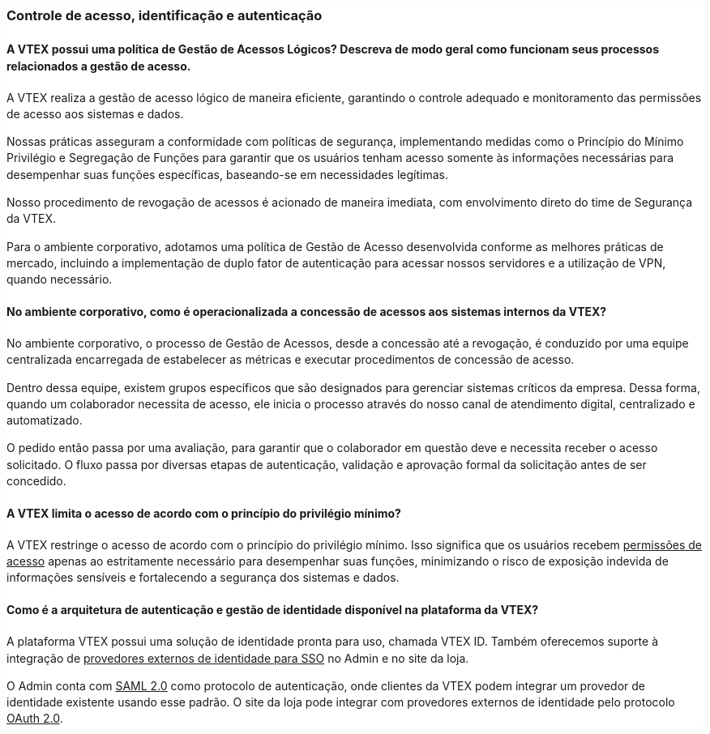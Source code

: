 ### Controle de acesso, identificação e autenticação

#### A VTEX possui uma política de Gestão de Acessos Lógicos? Descreva de modo geral como funcionam seus processos relacionados a gestão de acesso.

A VTEX realiza a gestão de acesso lógico de maneira eficiente, garantindo o controle adequado e monitoramento das permissões de acesso aos sistemas e dados.

Nossas práticas asseguram a conformidade com políticas de segurança, implementando medidas como o Princípio do Mínimo Privilégio e Segregação de Funções para garantir que os usuários tenham acesso somente às informações necessárias para desempenhar suas funções específicas, baseando-se em necessidades legítimas.

Nosso procedimento de revogação de acessos é acionado de maneira imediata, com envolvimento direto do time de Segurança da VTEX.

Para o ambiente corporativo, adotamos uma política de Gestão de Acesso desenvolvida conforme as melhores práticas de mercado, incluindo a implementação de duplo fator de autenticação para acessar nossos servidores e a utilização de VPN, quando necessário.

#### No ambiente corporativo, como é operacionalizada a concessão de acessos aos sistemas internos da VTEX?

No ambiente corporativo, o processo de Gestão de Acessos, desde a concessão até a revogação, é conduzido por uma equipe centralizada encarregada de estabelecer as métricas e executar procedimentos de concessão de acesso. 

Dentro dessa equipe, existem grupos específicos que são designados para gerenciar sistemas críticos da empresa. Dessa forma, quando um colaborador necessita de acesso, ele inicia o processo através do nosso canal de atendimento digital, centralizado e automatizado.

O pedido então passa por uma avaliação, para garantir que o colaborador em questão deve e necessita receber o acesso solicitado. O fluxo passa por diversas etapas de autenticação, validação e aprovação formal da solicitação antes de ser concedido.

#### A VTEX limita o acesso de acordo com o princípio do privilégio mínimo?

A VTEX restringe o acesso de acordo com o princípio do privilégio mínimo. Isso significa que os usuários recebem [permissões de acesso](https://help.vtex.com/pt/tutorial/license-manager-resources--3q6ztrC8YynQf6rdc6euk3) apenas ao estritamente necessário para desempenhar suas funções, minimizando o risco de exposição indevida de informações sensíveis e fortalecendo a segurança dos sistemas e dados.

#### Como é a arquitetura de autenticação e gestão de identidade disponível na plataforma da VTEX?

A plataforma VTEX possui uma solução de identidade pronta para uso, chamada VTEX ID. Também oferecemos suporte à integração de [provedores externos de identidade para SSO](https://developers.vtex.com/docs/guides/login-integration-guide) no Admin e no site da loja.

O Admin conta com [SAML 2.0](https://developers.vtex.com/docs/guides/login-integration-guide-admin-saml2) como protocolo de autenticação, onde clientes da VTEX podem integrar um provedor de identidade existente usando esse padrão. O site da loja pode integrar com provedores externos de identidade pelo protocolo [OAuth 2.0](https://developers.vtex.com/docs/guides/login-integration-guide-webstore-oauth2).
